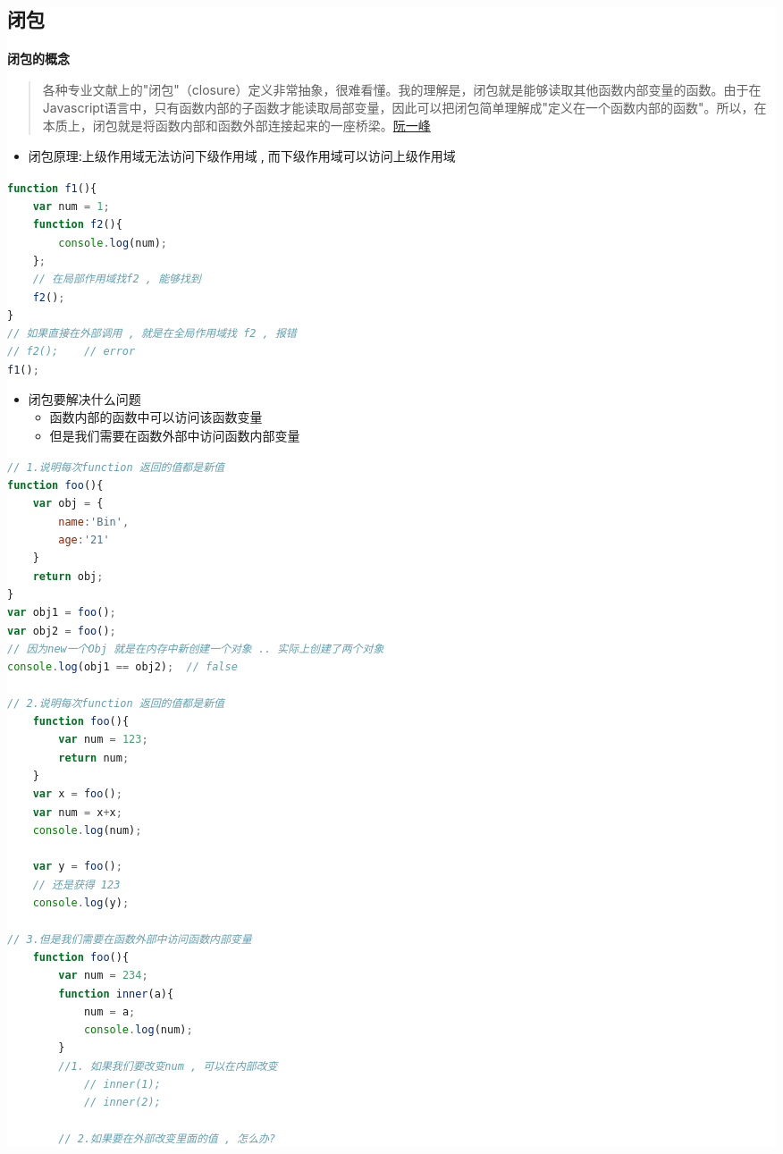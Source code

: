 ## 闭包

**闭包的概念**

>各种专业文献上的"闭包"（closure）定义非常抽象，很难看懂。我的理解是，闭包就是能够读取其他函数内部变量的函数。由于在Javascript语言中，只有函数内部的子函数才能读取局部变量，因此可以把闭包简单理解成"定义在一个函数内部的函数"。所以，在本质上，闭包就是将函数内部和函数外部连接起来的一座桥梁。[阮一峰](http://www.ruanyifeng.com/blog/2009/08/learning_javascript_closures.html)


- 闭包原理:上级作用域无法访问下级作用域 , 而下级作用域可以访问上级作用域
```Javascript
function f1(){
    var num = 1;
    function f2(){
        console.log(num);
    };
    // 在局部作用域找f2 , 能够找到
    f2();
}
// 如果直接在外部调用 , 就是在全局作用域找 f2 , 报错
// f2();    // error
f1();   
```
- 闭包要解决什么问题
    + 函数内部的函数中可以访问该函数变量
    + 但是我们需要在函数外部中访问函数内部变量 
```javascript
// 1.说明每次function 返回的值都是新值
function foo(){
    var obj = {
        name:'Bin',
        age:'21'
    }
    return obj;
}
var obj1 = foo();
var obj2 = foo();
// 因为new一个Obj 就是在内存中新创建一个对象 .. 实际上创建了两个对象
console.log(obj1 == obj2);  // false

// 2.说明每次function 返回的值都是新值
    function foo(){
        var num = 123;
        return num;
    }
    var x = foo();
    var num = x+x;
    console.log(num);

    var y = foo();
    // 还是获得 123
    console.log(y);

// 3.但是我们需要在函数外部中访问函数内部变量   
    function foo(){
        var num = 234;
        function inner(a){
            num = a;
            console.log(num);
        }
        //1. 如果我们要改变num , 可以在内部改变
            // inner(1);
            // inner(2);

        // 2.如果要在外部改变里面的值 , 怎么办?
```